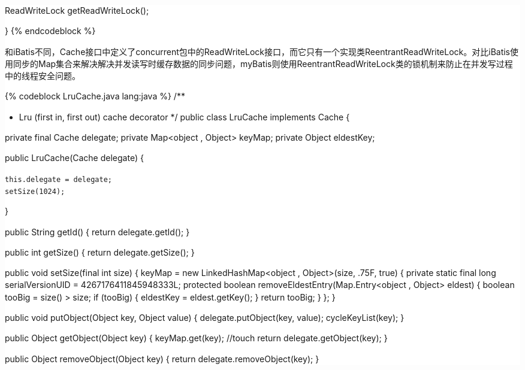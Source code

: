   ReadWriteLock getReadWriteLock();

}
{% endcodeblock %}

和iBatis不同，Cache接口中定义了concurrent包中的ReadWriteLock接口，而它只有一个实现类ReentrantReadWriteLock。对比iBatis使用同步的Map集合来解决解决并发读写时缓存数据的同步问题，myBatis则使用ReentrantReadWriteLock类的锁机制来防止在并发写过程中的线程安全问题。

{% codeblock LruCache.java lang:java %}
/**
 * Lru (first in, first out) cache decorator
 */
public class LruCache implements Cache {

  private final Cache delegate;
  private Map&lt;object , Object&gt; keyMap;
  private Object eldestKey;

  public LruCache(Cache delegate) {

    this.delegate = delegate;
    setSize(1024);

  }

  public String getId() {
    return delegate.getId();
  }

  public int getSize() {
    return delegate.getSize();
  }

  public void setSize(final int size) {
    keyMap = new LinkedHashMap&lt;object , Object&gt;(size, .75F, true) {
      private static final long serialVersionUID = 4267176411845948333L;
      protected boolean removeEldestEntry(Map.Entry&lt;object , Object&gt; eldest) {
        boolean tooBig = size() > size;
        if (tooBig) {
          eldestKey = eldest.getKey();
        }
        return tooBig;
      }
    };
  }

  public void putObject(Object key, Object value) {
    delegate.putObject(key, value);
    cycleKeyList(key);
  }

  public Object getObject(Object key) {
    keyMap.get(key); //touch
    return delegate.getObject(key);
  }

  public Object removeObject(Object key) {
    return delegate.removeObject(key);
  }
